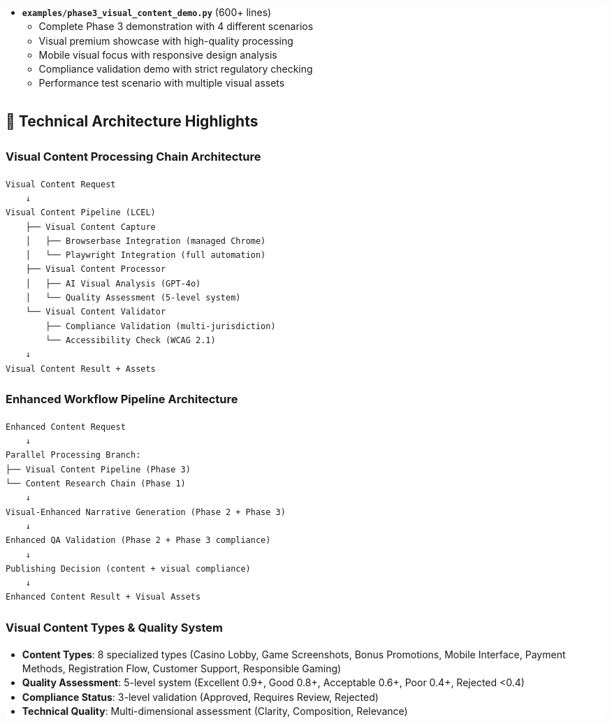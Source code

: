 - **`examples/phase3_visual_content_demo.py`** (600+ lines)
  - Complete Phase 3 demonstration with 4 different scenarios
  - Visual premium showcase with high-quality processing
  - Mobile visual focus with responsive design analysis
  - Compliance validation demo with strict regulatory checking
  - Performance test scenario with multiple visual assets

## 🔧 Technical Architecture Highlights

### **Visual Content Processing Chain Architecture**
```
Visual Content Request
    ↓
Visual Content Pipeline (LCEL)
    ├── Visual Content Capture
    │   ├── Browserbase Integration (managed Chrome)
    │   └── Playwright Integration (full automation)
    ├── Visual Content Processor
    │   ├── AI Visual Analysis (GPT-4o)
    │   └── Quality Assessment (5-level system)
    └── Visual Content Validator
        ├── Compliance Validation (multi-jurisdiction)
        └── Accessibility Check (WCAG 2.1)
    ↓
Visual Content Result + Assets
```

### **Enhanced Workflow Pipeline Architecture**
```
Enhanced Content Request
    ↓
Parallel Processing Branch:
├── Visual Content Pipeline (Phase 3)
└── Content Research Chain (Phase 1)
    ↓
Visual-Enhanced Narrative Generation (Phase 2 + Phase 3)
    ↓
Enhanced QA Validation (Phase 2 + Phase 3 compliance)
    ↓
Publishing Decision (content + visual compliance)
    ↓
Enhanced Content Result + Visual Assets
```

### **Visual Content Types & Quality System**
- **Content Types**: 8 specialized types (Casino Lobby, Game Screenshots, Bonus Promotions, Mobile Interface, Payment Methods, Registration Flow, Customer Support, Responsible Gaming)
- **Quality Assessment**: 5-level system (Excellent 0.9+, Good 0.8+, Acceptable 0.6+, Poor 0.4+, Rejected <0.4)
- **Compliance Status**: 3-level validation (Approved, Requires Review, Rejected)
- **Technical Quality**: Multi-dimensional assessment (Clarity, Composition, Relevance)
